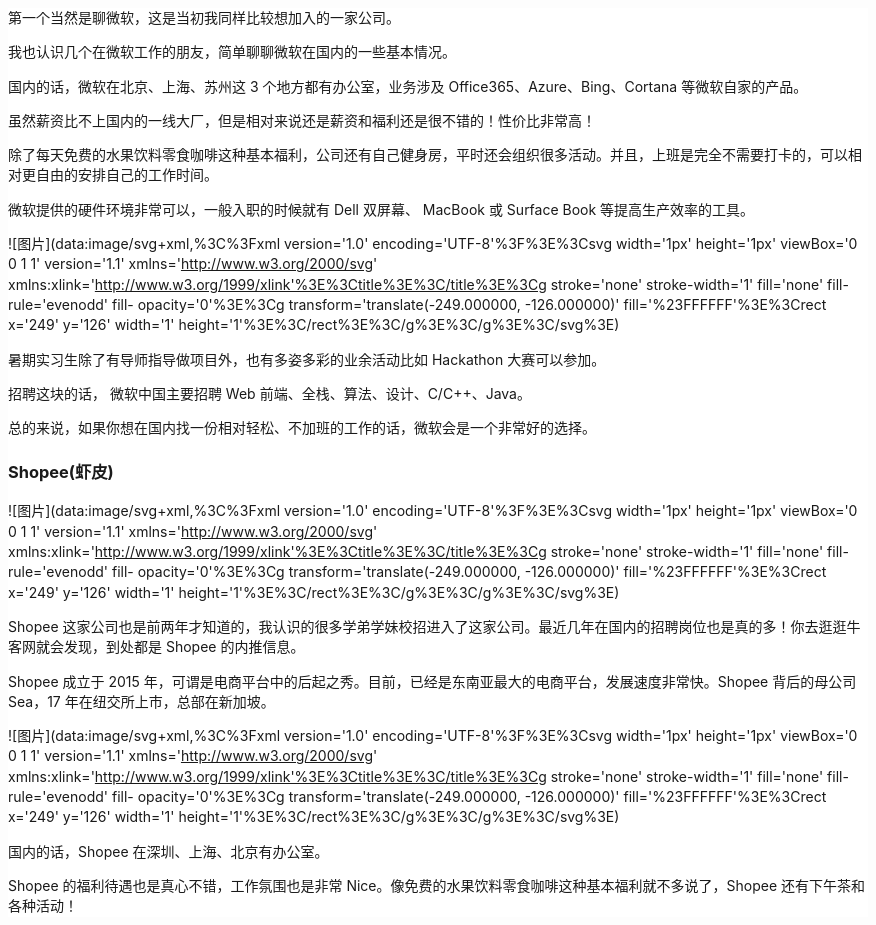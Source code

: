 第一个当然是聊微软，这是当初我同样比较想加入的一家公司。

我也认识几个在微软工作的朋友，简单聊聊微软在国内的一些基本情况。

国内的话，微软在北京、上海、苏州这 3 个地方都有办公室，业务涉及 Office365、Azure、Bing、Cortana 等微软自家的产品。

虽然薪资比不上国内的一线大厂，但是相对来说还是薪资和福利还是很不错的！性价比非常高！

除了每天免费的水果饮料零食咖啡这种基本福利，公司还有自己健身房，平时还会组织很多活动。并且，上班是完全不需要打卡的，可以相对更自由的安排自己的工作时间。

微软提供的硬件环境非常可以，一般入职的时候就有 Dell 双屏幕、 MacBook 或 Surface Book 等提高生产效率的工具。

![图片](data:image/svg+xml,%3C%3Fxml version='1.0' encoding='UTF-8'%3F%3E%3Csvg
width='1px' height='1px' viewBox='0 0 1 1' version='1.1'
xmlns='http://www.w3.org/2000/svg'
xmlns:xlink='http://www.w3.org/1999/xlink'%3E%3Ctitle%3E%3C/title%3E%3Cg
stroke='none' stroke-width='1' fill='none' fill-rule='evenodd' fill-
opacity='0'%3E%3Cg transform='translate\(-249.000000, -126.000000\)'
fill='%23FFFFFF'%3E%3Crect x='249' y='126' width='1'
height='1'%3E%3C/rect%3E%3C/g%3E%3C/g%3E%3C/svg%3E)

暑期实习生除了有导师指导做项目外，也有多姿多彩的业余活动比如 Hackathon 大赛可以参加。

招聘这块的话， 微软中国主要招聘 Web 前端、全栈、算法、设计、C/C++、Java。

总的来说，如果你想在国内找一份相对轻松、不加班的工作的话，微软会是一个非常好的选择。

### Shopee(虾皮)

![图片](data:image/svg+xml,%3C%3Fxml version='1.0' encoding='UTF-8'%3F%3E%3Csvg
width='1px' height='1px' viewBox='0 0 1 1' version='1.1'
xmlns='http://www.w3.org/2000/svg'
xmlns:xlink='http://www.w3.org/1999/xlink'%3E%3Ctitle%3E%3C/title%3E%3Cg
stroke='none' stroke-width='1' fill='none' fill-rule='evenodd' fill-
opacity='0'%3E%3Cg transform='translate\(-249.000000, -126.000000\)'
fill='%23FFFFFF'%3E%3Crect x='249' y='126' width='1'
height='1'%3E%3C/rect%3E%3C/g%3E%3C/g%3E%3C/svg%3E)

Shopee 这家公司也是前两年才知道的，我认识的很多学弟学妹校招进入了这家公司。最近几年在国内的招聘岗位也是真的多！你去逛逛牛客网就会发现，到处都是
Shopee 的内推信息。

Shopee 成立于 2015 年，可谓是电商平台中的后起之秀。目前，已经是东南亚最大的电商平台，发展速度非常快。Shopee 背后的母公司 Sea，17
年在纽交所上市，总部在新加坡。

![图片](data:image/svg+xml,%3C%3Fxml version='1.0' encoding='UTF-8'%3F%3E%3Csvg
width='1px' height='1px' viewBox='0 0 1 1' version='1.1'
xmlns='http://www.w3.org/2000/svg'
xmlns:xlink='http://www.w3.org/1999/xlink'%3E%3Ctitle%3E%3C/title%3E%3Cg
stroke='none' stroke-width='1' fill='none' fill-rule='evenodd' fill-
opacity='0'%3E%3Cg transform='translate\(-249.000000, -126.000000\)'
fill='%23FFFFFF'%3E%3Crect x='249' y='126' width='1'
height='1'%3E%3C/rect%3E%3C/g%3E%3C/g%3E%3C/svg%3E)

国内的话，Shopee 在深圳、上海、北京有办公室。

Shopee 的福利待遇也是真心不错，工作氛围也是非常 Nice。像免费的水果饮料零食咖啡这种基本福利就不多说了，Shopee 还有下午茶和各种活动！
